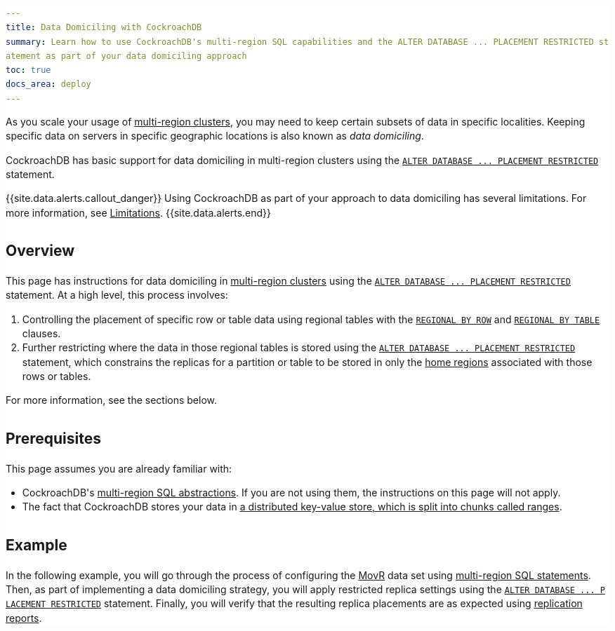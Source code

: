 ```yaml
---
title: Data Domiciling with CockroachDB
summary: Learn how to use CockroachDB's multi-region SQL capabilities and the ALTER DATABASE ... PLACEMENT RESTRICTED statement as part of your data domiciling approach
toc: true
docs_area: deploy
---
```


As you scale your usage of [multi-region clusters](multiregion-overview.html), you may need to keep certain subsets of data in specific localities. Keeping specific data on servers in specific geographic locations is also known as _data domiciling_.

CockroachDB has basic support for data domiciling in multi-region clusters using the [`ALTER DATABASE ... PLACEMENT RESTRICTED`](placement-restricted.html) statement.

{{site.data.alerts.callout_danger}}
Using CockroachDB as part of your approach to data domiciling has several limitations. For more information, see [Limitations](#limitations).
{{site.data.alerts.end}}

## Overview

This page has instructions for data domiciling in [multi-region clusters](multiregion-overview.html) using the [`ALTER DATABASE ... PLACEMENT RESTRICTED`](placement-restricted.html) statement. At a high level, this process involves:

1. Controlling the placement of specific row or table data using regional tables with the [`REGIONAL BY ROW`](multiregion-overview.html#regional-by-row-tables) and [`REGIONAL BY TABLE`](multiregion-overview.html#regional-tables) clauses.
1. Further restricting where the data in those regional tables is stored using the [`ALTER DATABASE ... PLACEMENT RESTRICTED`](placement-restricted.html) statement, which constrains the replicas for a partition or table to be stored in only the [home regions](set-locality.html#crdb_region) associated with those rows or tables.

For more information, see the sections below.

## Prerequisites

This page assumes you are already familiar with:

- CockroachDB's [multi-region SQL abstractions](multiregion-overview.html). If you are not using them, the instructions on this page will not apply.
- The fact that CockroachDB stores your data in [a distributed key-value store, which is split into chunks called ranges](architecture/distribution-layer.html#overview).

## Example

In the following example, you will go through the process of configuring the [MovR](movr.html) data set using [multi-region SQL statements](multiregion-overview.html). Then, as part of implementing a data domiciling strategy, you will apply restricted replica settings using the [`ALTER DATABASE ... PLACEMENT RESTRICTED`](placement-restricted.html) statement. Finally, you will verify that the resulting replica placements are as expected using [replication reports](query-replication-reports.html).
